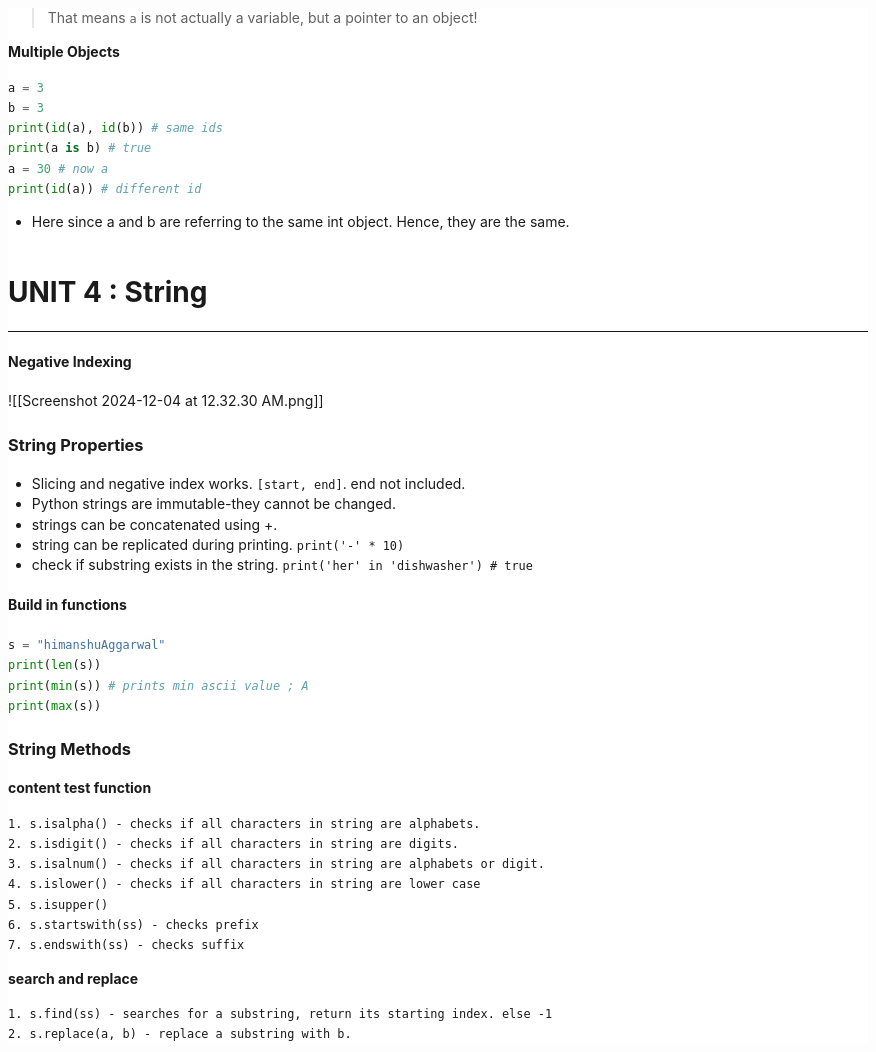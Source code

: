 > That means `a` is not actually a variable, but a pointer to an object!

**Multiple Objects**
```python
a = 3
b = 3
print(id(a), id(b)) # same ids
print(a is b) # true
a = 30 # now a 
print(id(a)) # different id
```

- Here since a and b are referring to the same int object. Hence, they are the same.


# UNIT 4 : String
---

#### Negative Indexing
![[Screenshot 2024-12-04 at 12.32.30 AM.png]]

### String Properties
- Slicing and negative index works. `[start, end]`. end not included.
- Python strings are immutable-they cannot be changed.
- strings can be concatenated using +.
- string can be replicated during printing. `print('-' * 10)`
- check if substring exists in the string. `print('her' in 'dishwasher') # true`

#### Build in functions
```python
s = "himanshuAggarwal"
print(len(s))
print(min(s)) # prints min ascii value ; A
print(max(s))
```

### String Methods

 **content test function**
 ```
1. s.isalpha() - checks if all characters in string are alphabets.
2. s.isdigit() - checks if all characters in string are digits.
3. s.isalnum() - checks if all characters in string are alphabets or digit.
4. s.islower() - checks if all characters in string are lower case
5. s.isupper()
6. s.startswith(ss) - checks prefix
7. s.endswith(ss) - checks suffix
```

**search and replace**
```
1. s.find(ss) - searches for a substring, return its starting index. else -1
2. s.replace(a, b) - replace a substring with b.
```

